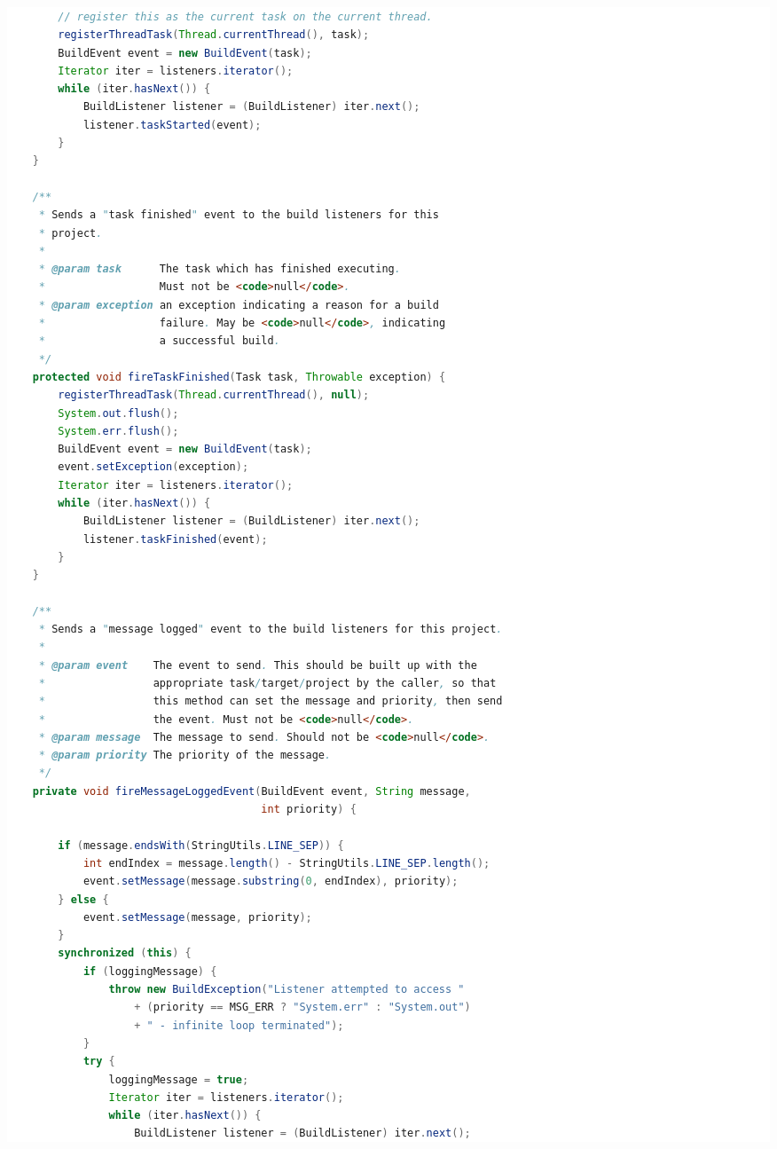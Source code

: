 ```java
        // register this as the current task on the current thread.
        registerThreadTask(Thread.currentThread(), task);
        BuildEvent event = new BuildEvent(task);
        Iterator iter = listeners.iterator();
        while (iter.hasNext()) {
            BuildListener listener = (BuildListener) iter.next();
            listener.taskStarted(event);
        }
    }

    /**
     * Sends a "task finished" event to the build listeners for this
     * project.
     *
     * @param task      The task which has finished executing.
     *                  Must not be <code>null</code>.
     * @param exception an exception indicating a reason for a build
     *                  failure. May be <code>null</code>, indicating
     *                  a successful build.
     */
    protected void fireTaskFinished(Task task, Throwable exception) {
        registerThreadTask(Thread.currentThread(), null);
        System.out.flush();
        System.err.flush();
        BuildEvent event = new BuildEvent(task);
        event.setException(exception);
        Iterator iter = listeners.iterator();
        while (iter.hasNext()) {
            BuildListener listener = (BuildListener) iter.next();
            listener.taskFinished(event);
        }
    }

    /**
     * Sends a "message logged" event to the build listeners for this project.
     *
     * @param event    The event to send. This should be built up with the
     *                 appropriate task/target/project by the caller, so that
     *                 this method can set the message and priority, then send
     *                 the event. Must not be <code>null</code>.
     * @param message  The message to send. Should not be <code>null</code>.
     * @param priority The priority of the message.
     */
    private void fireMessageLoggedEvent(BuildEvent event, String message,
                                        int priority) {

        if (message.endsWith(StringUtils.LINE_SEP)) {
            int endIndex = message.length() - StringUtils.LINE_SEP.length();
            event.setMessage(message.substring(0, endIndex), priority);
        } else {
            event.setMessage(message, priority);
        }
        synchronized (this) {
            if (loggingMessage) {
                throw new BuildException("Listener attempted to access "
                    + (priority == MSG_ERR ? "System.err" : "System.out")
                    + " - infinite loop terminated");
            }
            try {
                loggingMessage = true;
                Iterator iter = listeners.iterator();
                while (iter.hasNext()) {
                    BuildListener listener = (BuildListener) iter.next();
```